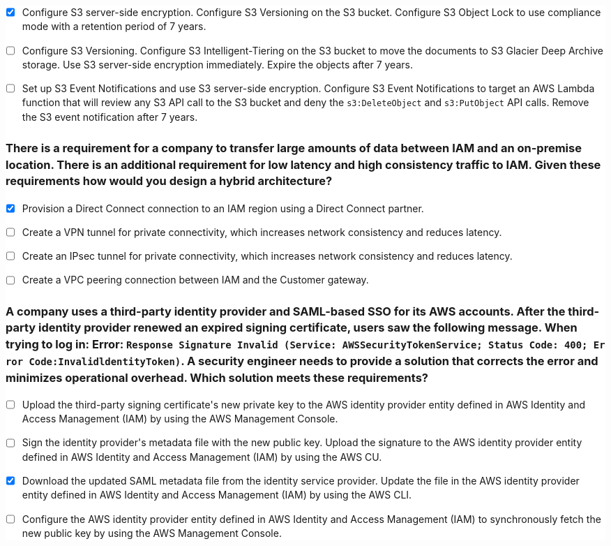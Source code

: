- [x] Configure S3 server-side encryption. Configure S3 Versioning on the S3 bucket. Configure S3 Object Lock to use compliance mode with a retention period of 7 years.

- [ ] Configure S3 Versioning. Configure S3 Intelligent-Tiering on the S3 bucket to move the documents to S3 Glacier Deep Archive storage. Use S3 server-side encryption immediately. Expire the objects after 7 years.

- [ ] Set up S3 Event Notifications and use S3 server-side encryption. Configure S3 Event Notifications to target an AWS Lambda function that will review any S3 API call to the S3 bucket and deny the `s3:DeleteObject` and `s3:PutObject` API calls. Remove the S3 event notification after 7 years.



### There is a requirement for a company to transfer large amounts of data between IAM and an on-premise location. There is an additional requirement for low latency and high consistency traffic to IAM. Given these requirements how would you design a hybrid architecture?



- [x] Provision a Direct Connect connection to an IAM region using a Direct Connect partner.

- [ ] Create a VPN tunnel for private connectivity, which increases network consistency and reduces latency.

- [ ] Create an IPsec tunnel for private connectivity, which increases network consistency and reduces latency.

- [ ] Create a VPC peering connection between IAM and the Customer gateway.



### A company uses a third-party identity provider and SAML-based SSO for its AWS accounts. After the third-party identity provider renewed an expired signing certificate, users saw the following message. When trying to log in: Error: `Response Signature Invalid (Service: AWSSecurityTokenService; Status Code: 400; Error Code:InvalidldentityToken)`. A security engineer needs to provide a solution that corrects the error and minimizes operational overhead. Which solution meets these requirements?



- [ ] Upload the third-party signing certificate's new private key to the AWS identity provider entity defined in AWS Identity and Access Management (IAM) by using the AWS Management Console.

- [ ] Sign the identity provider's metadata file with the new public key. Upload the signature to the AWS identity provider entity defined in AWS Identity and Access Management (IAM) by using the AWS CU.

- [x] Download the updated SAML metadata file from the identity service provider. Update the file in the AWS identity provider entity defined in AWS Identity and Access Management (IAM) by using the AWS CLI.

- [ ] Configure the AWS identity provider entity defined in AWS Identity and Access Management (IAM) to synchronously fetch the new public key by using the AWS Management Console.
